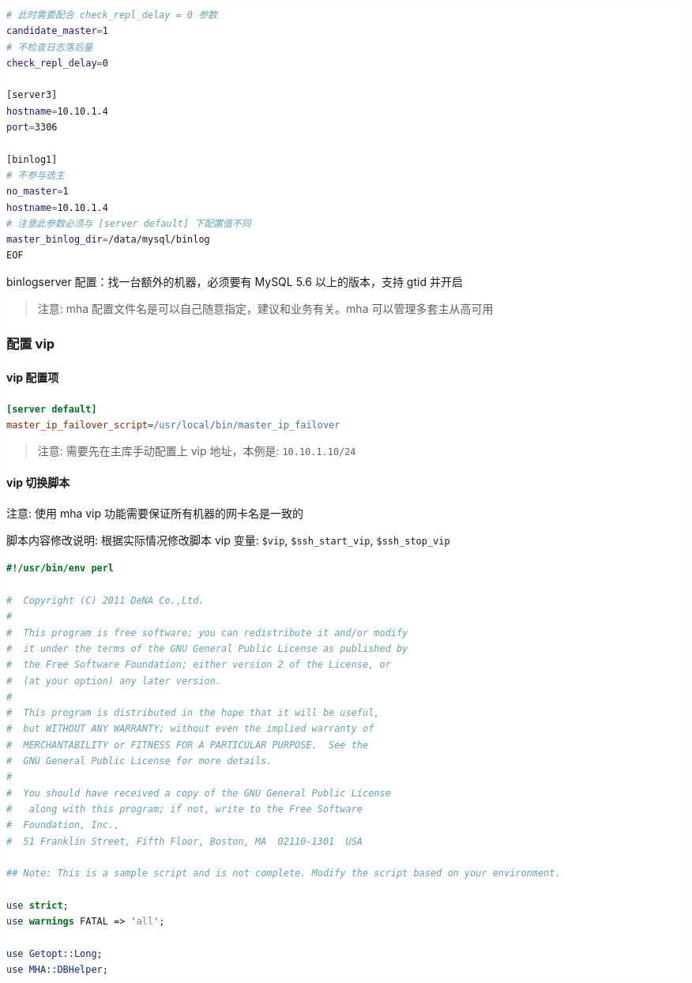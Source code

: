 ```bash
# 此时需要配合 check_repl_delay = 0 参数
candidate_master=1
# 不检查日志落后量
check_repl_delay=0

[server3]
hostname=10.10.1.4
port=3306

[binlog1]
# 不参与选主
no_master=1
hostname=10.10.1.4
# 注意此参数必须与 [server default] 下配置值不同
master_binlog_dir=/data/mysql/binlog
EOF
```

binlogserver 配置：找一台额外的机器，必须要有 MySQL 5.6 以上的版本，支持 gtid 并开启

> 注意: mha 配置文件名是可以自己随意指定，建议和业务有关。mha 可以管理多套主从高可用

### 配置 vip

#### vip 配置项

```ini
[server default]
master_ip_failover_script=/usr/local/bin/master_ip_failover
```

> 注意: 需要先在主库手动配置上 vip 地址，本例是: `10.10.1.10/24`

#### vip 切换脚本

注意: 使用 mha vip 功能需要保证所有机器的网卡名是一致的

脚本内容修改说明: 根据实际情况修改脚本 vip 变量: `$vip`, `$ssh_start_vip`, `$ssh_stop_vip`

```perl
#!/usr/bin/env perl

#  Copyright (C) 2011 DeNA Co.,Ltd.
#
#  This program is free software; you can redistribute it and/or modify
#  it under the terms of the GNU General Public License as published by
#  the Free Software Foundation; either version 2 of the License, or
#  (at your option) any later version.
#
#  This program is distributed in the hope that it will be useful,
#  but WITHOUT ANY WARRANTY; without even the implied warranty of
#  MERCHANTABILITY or FITNESS FOR A PARTICULAR PURPOSE.  See the
#  GNU General Public License for more details.
#
#  You should have received a copy of the GNU General Public License
#   along with this program; if not, write to the Free Software
#  Foundation, Inc.,
#  51 Franklin Street, Fifth Floor, Boston, MA  02110-1301  USA

## Note: This is a sample script and is not complete. Modify the script based on your environment.

use strict;
use warnings FATAL => 'all';

use Getopt::Long;
use MHA::DBHelper;

```